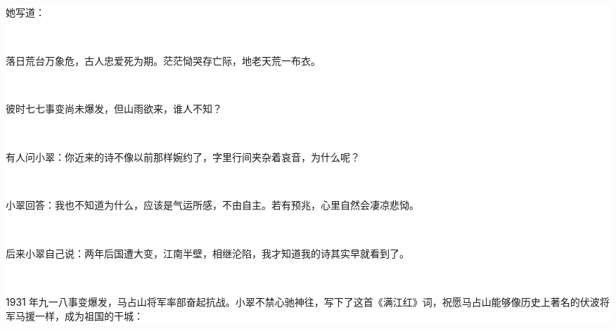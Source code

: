    她写道：
  </span>
 </p>
 <p class="p1">
  <span class="s1">
  </span>
  <br/>
 </p>
 <p class="p2">
  <span class="s1">
   落日荒台万象危，古人忠爱死为期。茫茫恸哭存亡际，地老天荒一布衣。
  </span>
 </p>
 <p class="p1">
  <span class="s1">
  </span>
  <br/>
 </p>
 <p class="p2">
  <span class="s1">
   彼时七七事变尚未爆发，但山雨欲来，谁人不知？
  </span>
 </p>
 <p class="p1">
  <span class="s1">
  </span>
  <br/>
 </p>
 <p class="p2">
  <span class="s1">
   有人问小翠：你近来的诗不像以前那样婉约了，字里行间夹杂着哀音，为什么呢？
  </span>
 </p>
 <p class="p1">
  <span class="s1">
  </span>
  <br/>
 </p>
 <p class="p2">
  <span class="s1">
   小翠回答：我也不知道为什么，应该是气运所感，不由自主。若有预兆，心里自然会凄凉悲恸。
  </span>
 </p>
 <p class="p1">
  <span class="s1">
  </span>
  <br/>
 </p>
 <p class="p2">
  <span class="s1">
   后来小翠自己说：两年后国遭大变，江南半壁，相继沦陷，我才知道我的诗其实早就看到了。
  </span>
 </p>
 <p class="p1">
  <span class="s1">
  </span>
  <br/>
 </p>
 <p class="p2">
  <span class="s2">
   1931
  </span>
  <span class="s1">
   年九一八事变爆发，马占山将军率部奋起抗战。小翠不禁心驰神往，写下了这首《满江红》词，祝愿马占山能够像历史上著名的伏波将军马援一样，成为祖国的干城：